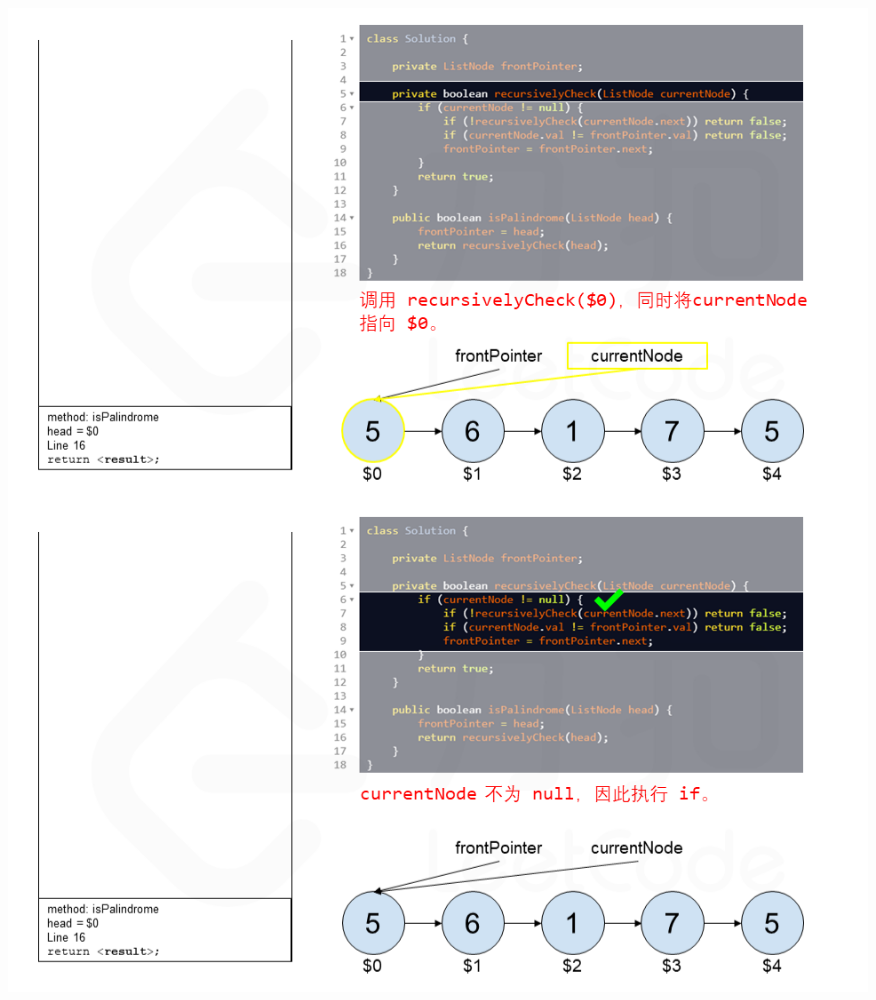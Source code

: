 ![](../zPictureStore/Pastedimage20240312191701.png)
![](../zPictureStore/Pastedimage20240312191708.png)